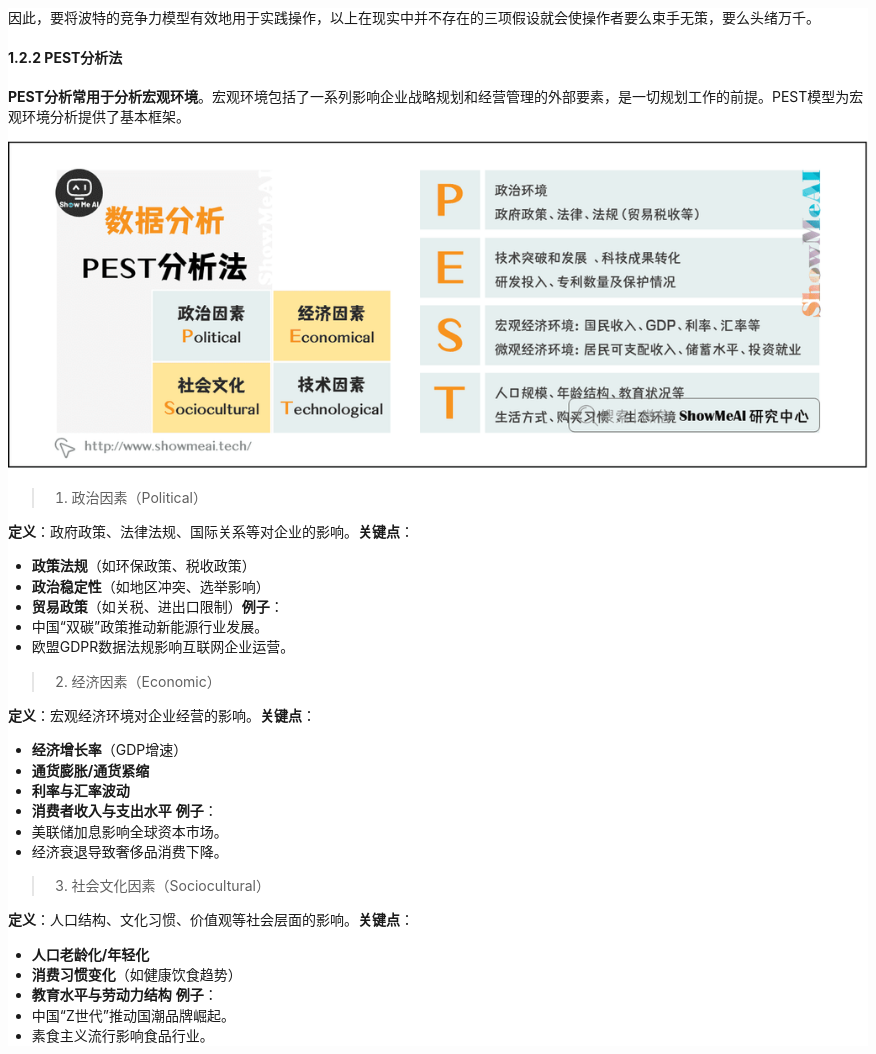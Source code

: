 因此，要将波特的竞争力模型有效地用于实践操作，以上在现实中并不存在的三项假设就会使操作者要么束手无策，要么头绪万千。

#### 1.2.2 PEST分析法

**PEST分析常用于分析宏观环境**。宏观环境包括了一系列影响企业战略规划和经营管理的外部要素，是一切规划工作的前提。PEST模型为宏观环境分析提供了基本框架。

![数据分析;PEST分析法;](images/511be71b80502296ff5f977580ad451b.png)

> 1. 政治因素（Political）

**定义**：政府政策、法律法规、国际关系等对企业的影响。
​**关键点**​：

- **政策法规**（如环保政策、税收政策）
- **政治稳定性**（如地区冲突、选举影响）
- **贸易政策**（如关税、进出口限制）
  ​**例子**​：
- 中国“双碳”政策推动新能源行业发展。
- 欧盟GDPR数据法规影响互联网企业运营。

> 2. 经济因素（Economic）

**定义**：宏观经济环境对企业经营的影响。
​**关键点**​：

- **经济增长率**（GDP增速）
- **通货膨胀/通货紧缩**
- **利率与汇率波动**
- **消费者收入与支出水平**
  ​**例子**​：
- 美联储加息影响全球资本市场。
- 经济衰退导致奢侈品消费下降。

> 3. 社会文化因素（Sociocultural）

**定义**：人口结构、文化习惯、价值观等社会层面的影响。
​**关键点**​：

- **人口老龄化/年轻化**
- **消费习惯变化**（如健康饮食趋势）
- **教育水平与劳动力结构**
  ​**例子**​：
- 中国“Z世代”推动国潮品牌崛起。
- 素食主义流行影响食品行业。
